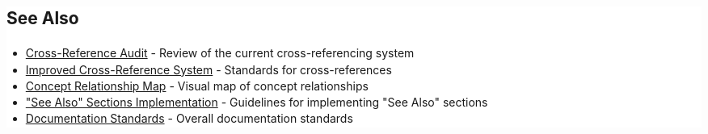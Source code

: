 ## See Also

- [Cross-Reference Audit](010-cross-reference-audit.md) - Review of the current cross-referencing system
- [Improved Cross-Reference System](020-improved-cross-reference-system.md) - Standards for cross-references
- [Concept Relationship Map](030-concept-relationship-map.md) - Visual map of concept relationships
- ["See Also" Sections Implementation](040-see-also-sections.md) - Guidelines for implementing "See Also" sections
- [Documentation Standards](../070-documentation/010-standards.md) - Overall documentation standards
